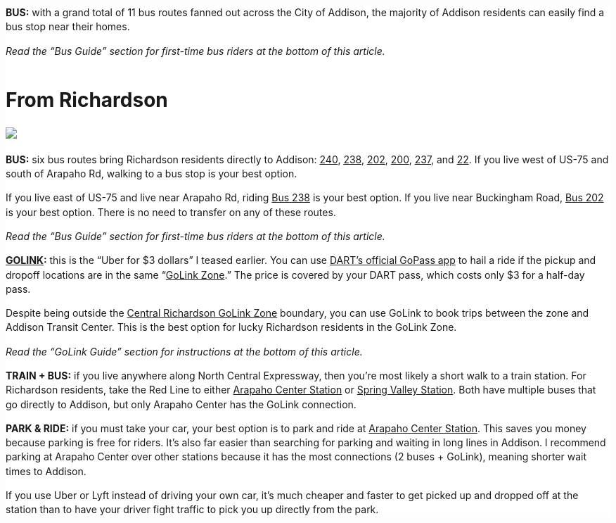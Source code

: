**BUS:** with a grand total of 11 bus routes fanned out across the City of Addison, the majority of Addison residents can easily find a bus stop near their homes.

*Read the “Bus Guide” section for first-time bus riders at the bottom of this article.*

# From Richardson

![](https://lh5.googleusercontent.com/l3SitKyqa29j-BgiadpPeBSKGGQKJzDe5TBPCq6nAxbK8pPm73FZH33hkjnda5bPkR21Xlr8DWt4-Vzzxkqt4OMWp9NsdvBWmZ5hd5N7Nae-C4qHr0kPxP_j0Hdw3-Gn_yJXPnRxVZ6obwQHLK18NTs)

**BUS:** six bus routes bring Richardson residents directly to Addison: [240](https://www.dart.org/guide/transit-and-use/bus-routes/bus-route-detail/bus-route-240-campbell), [238](https://www.dart.org/guide/transit-and-use/bus-routes/bus-route-detail/bus-route-238-naaman-forest), [202](https://www.dart.org/guide/transit-and-use/bus-routes/bus-route-detail/bus-route-202-buckingham), [200](https://www.dart.org/guide/transit-and-use/bus-routes/bus-route-detail/bus-route-200-spring-valley), [237](https://www.dart.org/guide/transit-and-use/bus-routes/bus-route-detail/bus-route-237-preston), and [22](https://www.dart.org/guide/transit-and-use/bus-routes/bus-route-detail/bus-route-22-forest-lane). If you live west of US-75 and south of Arapaho Rd, walking to a bus stop is your best option. 

If you live east of US-75 and live near Arapaho Rd, riding [Bus 238](https://www.dart.org/guide/transit-and-use/bus-routes/bus-route-detail/bus-route-238-naaman-forest) is your best option. If you live near Buckingham Road, [Bus 202](https://www.dart.org/guide/transit-and-use/bus-routes/bus-route-detail/bus-route-202-buckingham) is your best option. There is no need to transfer on any of these routes.

*Read the “Bus Guide” section for first-time bus riders at the bottom of this article.*

**[GOLINK](https://www.dart.org/guide/transit-and-use/golink):** this is the “Uber for $3 dollars” I teased earlier. You can use [DART’s official GoPass app](https://www.gopass.org/gopass/about) to hail a ride if the pickup and dropoff locations are in the same “[GoLink Zone](https://dartzoom.dart.org/images/default-source/default-album/golink_june-13-maps/zones-map_golink-june-22_161-1372-0422.png?sfvrsn=a18cd6d6_2).” The price is covered by your DART pass, which costs only $3 for a half-day pass.

Despite being outside the [Central Richardson GoLink Zone](https://www.dart.org/guide/transit-and-use/golink/golink-detail/central-richardson) boundary, you can use GoLink to book trips between the zone and Addison Transit Center. This is the best option for lucky Richardson residents in the GoLink Zone.

*Read the “GoLink Guide” section for instructions at the bottom of this article.*

**TRAIN + BUS:** if you live anywhere along North Central Expressway, then you’re most likely a short walk to a train station. For Richardson residents, take the Red Line to either [Arapaho Center Station](https://goo.gl/maps/7ramLio7sDccbA7M8) or [Spring Valley Station](https://goo.gl/maps/zYB45ixgmtH6nfuUA). Both have multiple buses that go directly to Addison, but only Arapaho Center has the GoLink connection.

**PARK & RIDE:** if you must take your car, your best option is to park and ride at [Arapaho Center Station](https://goo.gl/maps/7ramLio7sDccbA7M8). This saves you money because parking is free for riders. It’s also far easier than searching for parking and waiting in long lines in Addison. I recommend parking at Arapaho Center over other stations because it has the most connections (2 buses + GoLink), meaning shorter wait times to Addison.

If you use Uber or Lyft instead of driving your own car, it’s much cheaper and faster to get picked up and dropped off at the station than to have your driver fight traffic to pick you up directly from the park.
